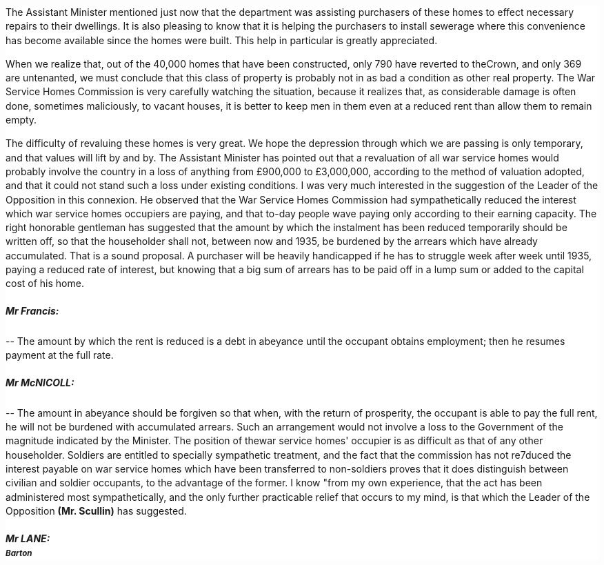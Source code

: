 The Assistant Minister mentioned just now that the department was assisting purchasers of these homes to effect necessary repairs to their dwellings. It is also pleasing to know that it is helping the purchasers to install sewerage where this convenience has become available since the homes were built. This help in particular is greatly appreciated. 

When we realize that, out of the 40,000 homes that have been constructed, only 790 have reverted to theCrown, and only 369 are untenanted, we must conclude that this class of property is probably not in as bad a condition as other real property. The War Service Homes Commission is very carefully watching the situation, because it realizes that, as considerable damage is often done, sometimes maliciously, to vacant houses, it is better to keep men in them even at a reduced rent than allow them to remain empty. 

The difficulty of revaluing these homes is very great. We hope the depression through which we are passing is only temporary, and that values will lift by and by. The Assistant Minister has pointed out that a revaluation of all war service homes would probably involve the country in a loss of anything from £900,000 to £3,000,000, according to the method of valuation adopted, and that it could not stand such a loss under existing conditions. I was very much interested in the suggestion of the Leader of the Opposition in this connexion. He observed that the War Service Homes Commission had sympathetically reduced the interest which war service homes occupiers are paying, and that to-day people wave paying only according to their earning capacity. The right honorable gentleman has suggested that the amount by which the instalment has been reduced temporarily should be written off, so that the householder shall not, between now and 1935, be burdened by the arrears which have already accumulated. That is a sound proposal. A purchaser will be heavily handicapped if he has to struggle week after week until 1935, paying a reduced rate of interest, but knowing that a big sum of arrears has to be paid off in a lump sum or added to the capital cost of his home. 

##### Mr Francis:

--  The amount by which the rent is reduced is a debt in abeyance until the occupant obtains employment; then he resumes payment at the full rate. 

##### Mr McNICOLL:

-- The amount in abeyance should be forgiven so that when, with the return of prosperity, the occupant is able to pay the full rent, he will not be burdened with accumulated arrears. Such an arrangement would not involve a loss to the Government of the magnitude indicated by the Minister. The position of thewar service homes' occupier is as difficult as that of any other householder. Soldiers are entitled to specially sympathetic treatment, and the fact that the commission has not re7duced the interest payable on war service homes which have been transferred to non-soldiers proves that it does distinguish between civilian and soldier occupants, to the advantage of the former. I know "from my own experience, that the act has been administered most sympathetically, and the only further practicable relief that occurs to my mind, is that which the Leader of the Opposition  **(Mr. Scullin)**  has suggested. 

##### Mr LANE:<br><small class="text-muted">Barton</small>
